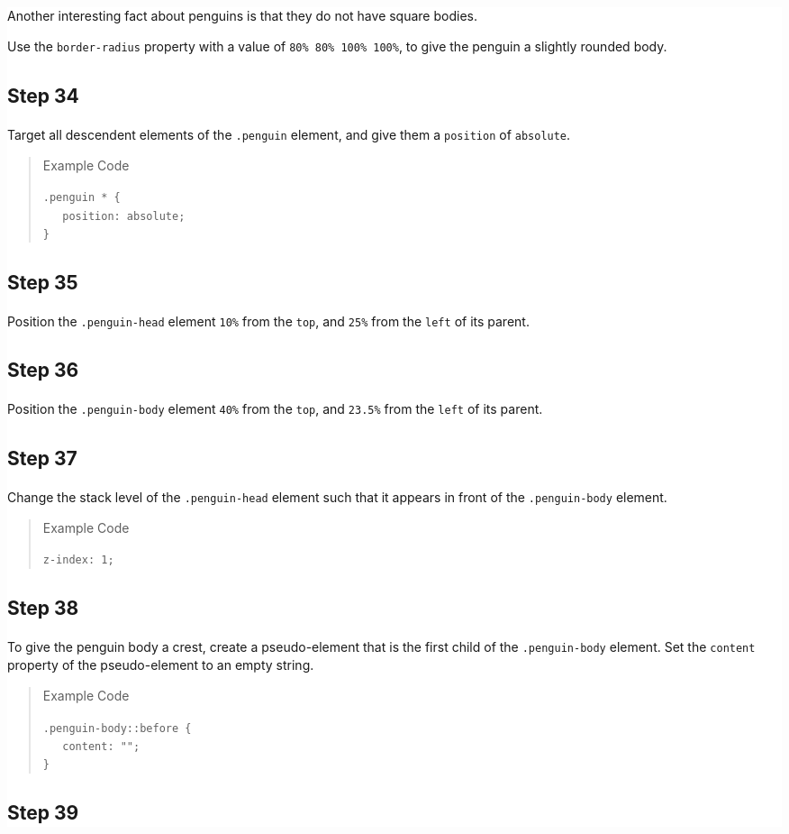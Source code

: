 Another interesting fact about penguins is that they do not have square bodies.

Use the `border-radius` property with a value of `80% 80% 100% 100%`, to give the penguin a slightly rounded body.

## Step 34

Target all descendent elements of the `.penguin` element, and give them a `position` of `absolute`.

>Example Code
>
>```penguin
>.penguin * {
>    position: absolute;
>}
>```

## Step 35

Position the `.penguin-head` element `10%` from the `top`, and `25%` from the `left` of its parent.

## Step 36

Position the `.penguin-body` element `40%` from the `top`, and `23.5%` from the `left` of its parent.

## Step 37

Change the stack level of the `.penguin-head` element such that it appears in front of the `.penguin-body` element.

>Example Code
>
>```z-index
>z-index: 1;
>```

## Step 38

To give the penguin body a crest, create a pseudo-element that is the first child of the `.penguin-body` element. Set the `content` property of the pseudo-element to an empty string.

>Example Code
>
>```pseudo
>.penguin-body::before {
>    content: "";
>}
>```

## Step 39
